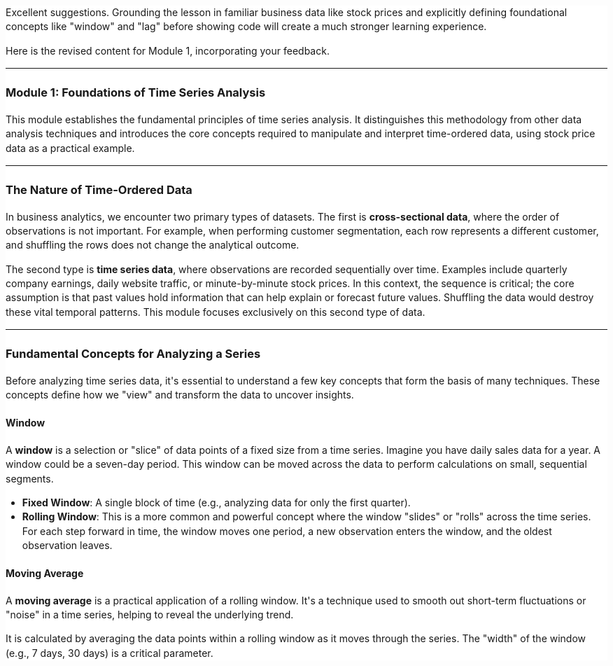 Excellent suggestions. Grounding the lesson in familiar business data like stock prices and explicitly defining foundational concepts like "window" and "lag" before showing code will create a much stronger learning experience.

Here is the revised content for Module 1, incorporating your feedback.

-----

### **Module 1: Foundations of Time Series Analysis**

This module establishes the fundamental principles of time series analysis. It distinguishes this methodology from other data analysis techniques and introduces the core concepts required to manipulate and interpret time-ordered data, using stock price data as a practical example.

-----

### **The Nature of Time-Ordered Data**

In business analytics, we encounter two primary types of datasets. The first is **cross-sectional data**, where the order of observations is not important. For example, when performing customer segmentation, each row represents a different customer, and shuffling the rows does not change the analytical outcome.

The second type is **time series data**, where observations are recorded sequentially over time. Examples include quarterly company earnings, daily website traffic, or minute-by-minute stock prices. In this context, the sequence is critical; the core assumption is that past values hold information that can help explain or forecast future values. Shuffling the data would destroy these vital temporal patterns. This module focuses exclusively on this second type of data.

-----

### **Fundamental Concepts for Analyzing a Series**

Before analyzing time series data, it's essential to understand a few key concepts that form the basis of many techniques. These concepts define how we "view" and transform the data to uncover insights.

#### **Window**

A **window** is a selection or "slice" of data points of a fixed size from a time series. Imagine you have daily sales data for a year. A window could be a seven-day period. This window can be moved across the data to perform calculations on small, sequential segments.

  * **Fixed Window**: A single block of time (e.g., analyzing data for only the first quarter).
  * **Rolling Window**: This is a more common and powerful concept where the window "slides" or "rolls" across the time series. For each step forward in time, the window moves one period, a new observation enters the window, and the oldest observation leaves.

#### **Moving Average**

A **moving average** is a practical application of a rolling window. It's a technique used to smooth out short-term fluctuations or "noise" in a time series, helping to reveal the underlying trend.

It is calculated by averaging the data points within a rolling window as it moves through the series. The "width" of the window (e.g., 7 days, 30 days) is a critical parameter.

